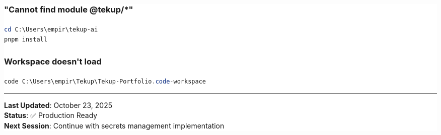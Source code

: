 ### "Cannot find module @tekup/*"
```powershell
cd C:\Users\empir\tekup-ai
pnpm install
```

### Workspace doesn't load
```powershell
code C:\Users\empir\Tekup\Tekup-Portfolio.code-workspace
```

---

**Last Updated**: October 23, 2025  
**Status**: ✅ Production Ready  
**Next Session**: Continue with secrets management implementation
